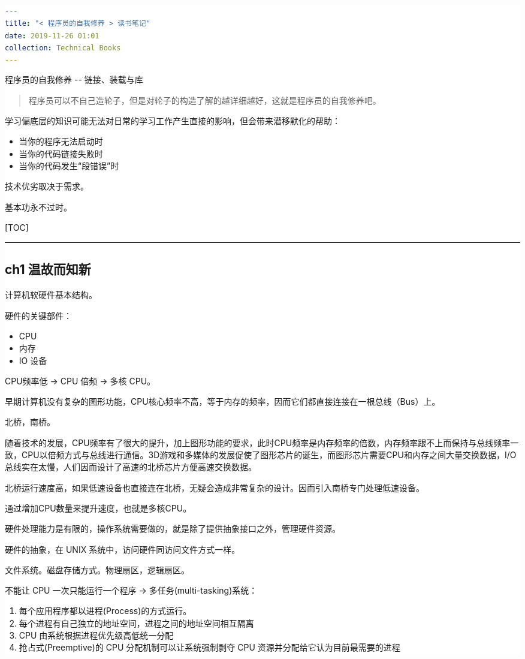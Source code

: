 ```yaml
---
title: "< 程序员的自我修养 > 读书笔记"
date: 2019-11-26 01:01
collection: Technical Books
---
```


程序员的自我修养 -- 链接、装载与库

> 程序员可以不自己造轮子，但是对轮子的构造了解的越详细越好，这就是程序员的自我修养吧。

学习偏底层的知识可能无法对日常的学习工作产生直接的影响，但会带来潜移默化的帮助：

- 当你的程序无法启动时
- 当你的代码链接失败时
- 当你的代码发生“段错误”时

技术优劣取决于需求。

基本功永不过时。

[TOC]

---

## ch1 温故而知新

计算机软硬件基本结构。

硬件的关键部件：

- CPU
- 内存
- IO 设备

CPU频率低 -> CPU 倍频 -> 多核 CPU。

早期计算机没有复杂的图形功能，CPU核心频率不高，等于内存的频率，因而它们都直接连接在一根总线（Bus）上。

北桥，南桥。

随着技术的发展，CPU频率有了很大的提升，加上图形功能的要求，此时CPU频率是内存频率的倍数，内存频率跟不上而保持与总线频率一致，CPU以倍频方式与总线进行通信。3D游戏和多媒体的发展促使了图形芯片的诞生，而图形芯片需要CPU和内存之间大量交换数据，I/O总线实在太慢，人们因而设计了高速的北桥芯片方便高速交换数据。

北桥运行速度高，如果低速设备也直接连在北桥，无疑会造成非常复杂的设计。因而引入南桥专门处理低速设备。

通过增加CPU数量来提升速度，也就是多核CPU。

硬件处理能力是有限的，操作系统需要做的，就是除了提供抽象接口之外，管理硬件资源。

硬件的抽象，在 UNIX 系统中，访问硬件同访问文件方式一样。

文件系统。磁盘存储方式。物理扇区，逻辑扇区。

不能让 CPU 一次只能运行一个程序 -> 多任务(multi-tasking)系统：

1. 每个应用程序都以进程(Process)的方式运行。
2. 每个进程有自己独立的地址空间，进程之间的地址空间相互隔离
3. CPU 由系统根据进程优先级高低统一分配
4. 抢占式(Preemptive)的 CPU 分配机制可以让系统强制剥夺 CPU 资源并分配给它认为目前最需要的进程
